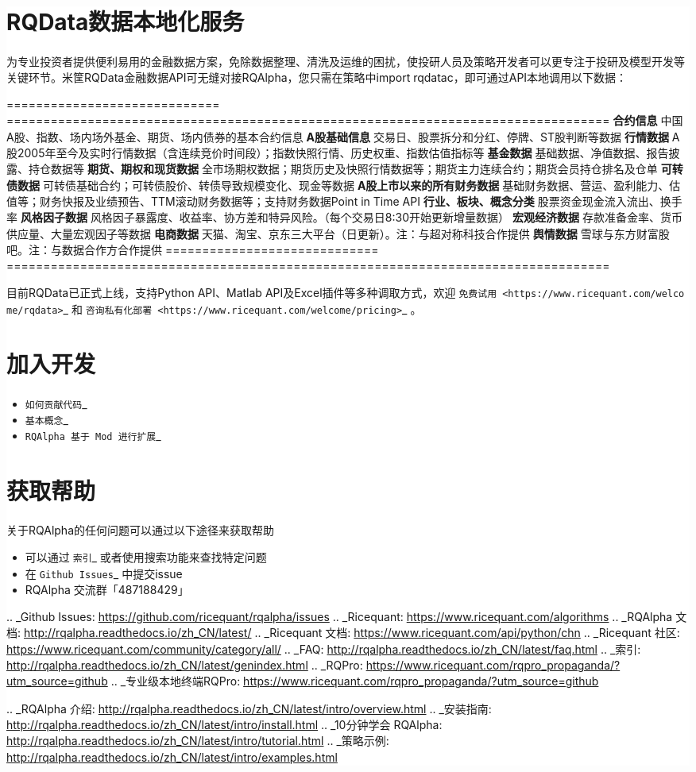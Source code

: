 
RQData数据本地化服务
====================

为专业投资者提供便利易用的金融数据方案，免除数据整理、清洗及运维的困扰，使投研人员及策略开发者可以更专注于投研及模型开发等关键环节。米筐RQData金融数据API可无缝对接RQAlpha，您只需在策略中import rqdatac，即可通过API本地调用以下数据：

=============================       ==================================================================================
**合约信息**                              中国A股、指数、场内场外基金、期货、场内债券的基本合约信息
**A股基础信息**                           交易日、股票拆分和分红、停牌、ST股判断等数据
**行情数据**                              A股2005年至今及实时行情数据（含连续竞价时间段）；指数快照行情、历史权重、指数估值指标等
**基金数据**                              基础数据、净值数据、报告披露、持仓数据等
**期货、期权和现货数据**                   全市场期权数据；期货历史及快照行情数据等；期货主力连续合约；期货会员持仓排名及仓单
**可转债数据**                            可转债基础合约；可转债股价、转债导致规模变化、现金等数据
**A股上市以来的所有财务数据**               基础财务数据、营运、盈利能力、估值等；财务快报及业绩预告、TTM滚动财务数据等；支持财务数据Point in Time API
**行业、板块、概念分类**                   股票资金现金流入流出、换手率
**风格因子数据**                          风格因子暴露度、收益率、协方差和特异风险。（每个交易日8:30开始更新增量数据）
**宏观经济数据**                          存款准备金率、货币供应量、大量宏观因子等数据
**电商数据**                              天猫、淘宝、京东三大平台（日更新）。注：与超对称科技合作提供
**舆情数据**                              雪球与东方财富股吧。注：与数据合作方合作提供
=============================       ==================================================================================

目前RQData已正式上线，支持Python API、Matlab API及Excel插件等多种调取方式，欢迎 `免费试用 <https://www.ricequant.com/welcome/rqdata>`_ 和 `咨询私有化部署 <https://www.ricequant.com/welcome/pricing>`_ 。

加入开发
============================

*   `如何贡献代码`_
*   `基本概念`_
*   `RQAlpha 基于 Mod 进行扩展`_

获取帮助
============================

关于RQAlpha的任何问题可以通过以下途径来获取帮助

*  可以通过 `索引`_ 或者使用搜索功能来查找特定问题
*  在 `Github Issues`_ 中提交issue
*  RQAlpha 交流群「487188429」


.. _Github Issues: https://github.com/ricequant/rqalpha/issues
.. _Ricequant: https://www.ricequant.com/algorithms
.. _RQAlpha 文档: http://rqalpha.readthedocs.io/zh_CN/latest/
.. _Ricequant 文档: https://www.ricequant.com/api/python/chn
.. _Ricequant 社区: https://www.ricequant.com/community/category/all/
.. _FAQ: http://rqalpha.readthedocs.io/zh_CN/latest/faq.html
.. _索引: http://rqalpha.readthedocs.io/zh_CN/latest/genindex.html
.. _RQPro: https://www.ricequant.com/rqpro_propaganda/?utm_source=github
.. _专业级本地终端RQPro: https://www.ricequant.com/rqpro_propaganda/?utm_source=github

.. _RQAlpha 介绍: http://rqalpha.readthedocs.io/zh_CN/latest/intro/overview.html
.. _安装指南: http://rqalpha.readthedocs.io/zh_CN/latest/intro/install.html
.. _10分钟学会 RQAlpha: http://rqalpha.readthedocs.io/zh_CN/latest/intro/tutorial.html
.. _策略示例: http://rqalpha.readthedocs.io/zh_CN/latest/intro/examples.html
